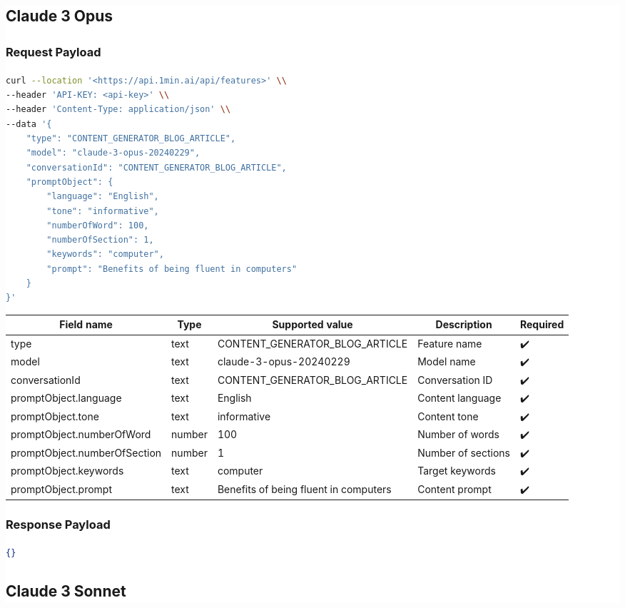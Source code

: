 ## **Claude 3 Opus**

### **Request Payload**

```bash
curl --location '<https://api.1min.ai/api/features>' \\
--header 'API-KEY: <api-key>' \\
--header 'Content-Type: application/json' \\
--data '{
    "type": "CONTENT_GENERATOR_BLOG_ARTICLE",
    "model": "claude-3-opus-20240229",
    "conversationId": "CONTENT_GENERATOR_BLOG_ARTICLE",
    "promptObject": {
        "language": "English",
        "tone": "informative",
        "numberOfWord": 100,
        "numberOfSection": 1,
        "keywords": "computer",
        "prompt": "Benefits of being fluent in computers"
    }
}'

```

| Field name | Type | Supported value | Description | Required |
| --- | --- | --- | --- | --- |
| type | text | CONTENT_GENERATOR_BLOG_ARTICLE | Feature name | ✔️ |
| model | text | claude-3-opus-20240229 | Model name | ✔️ |
| conversationId | text | CONTENT_GENERATOR_BLOG_ARTICLE | Conversation ID | ✔️ |
| promptObject.language | text | English | Content language | ✔️ |
| promptObject.tone | text | informative | Content tone | ✔️ |
| promptObject.numberOfWord | number | 100 | Number of words | ✔️ |
| promptObject.numberOfSection | number | 1 | Number of sections | ✔️ |
| promptObject.keywords | text | computer | Target keywords | ✔️ |
| promptObject.prompt | text | Benefits of being fluent in computers | Content prompt | ✔️ |

### **Response Payload**

```json
{}

```

## **Claude 3 Sonnet**

